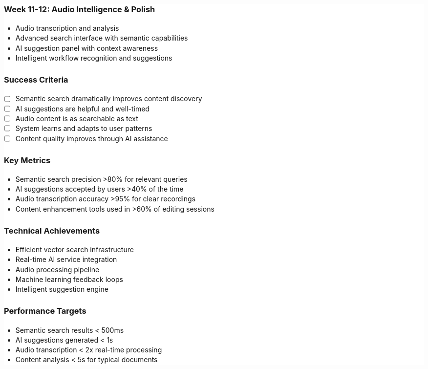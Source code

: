 ### **Week 11-12: Audio Intelligence & Polish**
- Audio transcription and analysis
- Advanced search interface with semantic capabilities
- AI suggestion panel with context awareness
- Intelligent workflow recognition and suggestions

### **Success Criteria**
- [ ] Semantic search dramatically improves content discovery
- [ ] AI suggestions are helpful and well-timed
- [ ] Audio content is as searchable as text
- [ ] System learns and adapts to user patterns
- [ ] Content quality improves through AI assistance

### **Key Metrics**
- Semantic search precision >80% for relevant queries
- AI suggestions accepted by users >40% of the time
- Audio transcription accuracy >95% for clear recordings
- Content enhancement tools used in >60% of editing sessions

### **Technical Achievements**
- Efficient vector search infrastructure
- Real-time AI service integration
- Audio processing pipeline
- Machine learning feedback loops
- Intelligent suggestion engine

### **Performance Targets**
- Semantic search results < 500ms
- AI suggestions generated < 1s
- Audio transcription < 2x real-time processing
- Content analysis < 5s for typical documents
